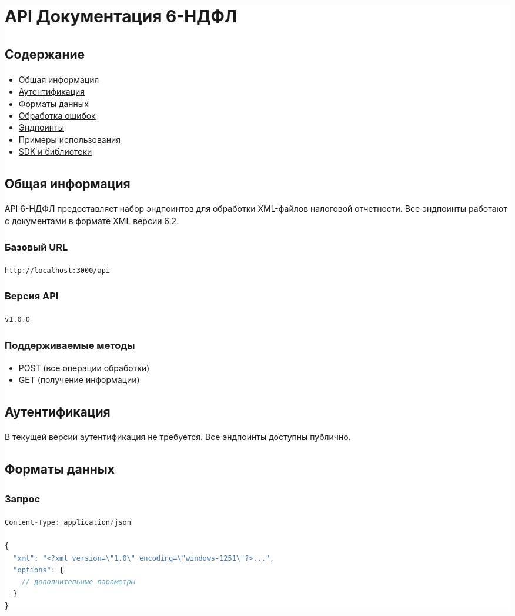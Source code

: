 # API Документация 6-НДФЛ

## Содержание

- [Общая информация](#общая-информация)
- [Аутентификация](#аутентификация)
- [Форматы данных](#форматы-данных)
- [Обработка ошибок](#обработка-ошибок)
- [Эндпоинты](#эндпоинты)
- [Примеры использования](#примеры-использования)
- [SDK и библиотеки](#sdk-и-библиотеки)

## Общая информация

API 6-НДФЛ предоставляет набор эндпоинтов для обработки XML-файлов налоговой отчетности. Все эндпоинты работают с документами в формате XML версии 6.2.

### Базовый URL
```
http://localhost:3000/api
```

### Версия API
```
v1.0.0
```

### Поддерживаемые методы
- POST (все операции обработки)
- GET (получение информации)

## Аутентификация

В текущей версии аутентификация не требуется. Все эндпоинты доступны публично.

## Форматы данных

### Запрос
```javascript
Content-Type: application/json

{
  "xml": "<?xml version=\"1.0\" encoding=\"windows-1251\"?>...",
  "options": {
    // дополнительные параметры
  }
}
```
